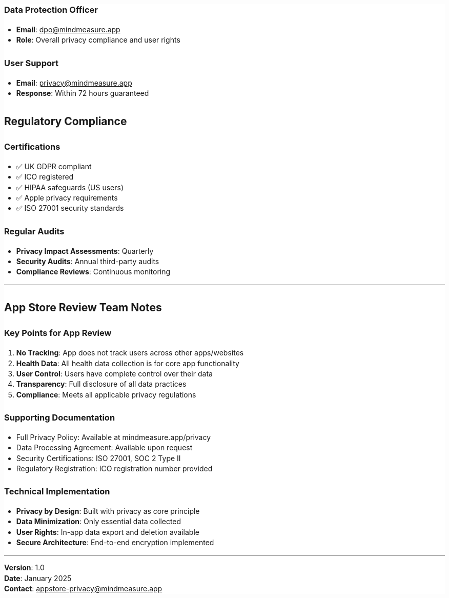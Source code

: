 ### Data Protection Officer
- **Email**: dpo@mindmeasure.app
- **Role**: Overall privacy compliance and user rights

### User Support
- **Email**: privacy@mindmeasure.app
- **Response**: Within 72 hours guaranteed

## Regulatory Compliance

### Certifications
- ✅ UK GDPR compliant
- ✅ ICO registered
- ✅ HIPAA safeguards (US users)
- ✅ Apple privacy requirements
- ✅ ISO 27001 security standards

### Regular Audits
- **Privacy Impact Assessments**: Quarterly
- **Security Audits**: Annual third-party audits
- **Compliance Reviews**: Continuous monitoring

---

## App Store Review Team Notes

### Key Points for App Review
1. **No Tracking**: App does not track users across other apps/websites
2. **Health Data**: All health data collection is for core app functionality
3. **User Control**: Users have complete control over their data
4. **Transparency**: Full disclosure of all data practices
5. **Compliance**: Meets all applicable privacy regulations

### Supporting Documentation
- Full Privacy Policy: Available at mindmeasure.app/privacy
- Data Processing Agreement: Available upon request
- Security Certifications: ISO 27001, SOC 2 Type II
- Regulatory Registration: ICO registration number provided

### Technical Implementation
- **Privacy by Design**: Built with privacy as core principle
- **Data Minimization**: Only essential data collected
- **User Rights**: In-app data export and deletion available
- **Secure Architecture**: End-to-end encryption implemented

---

**Version**: 1.0  
**Date**: January 2025  
**Contact**: appstore-privacy@mindmeasure.app
